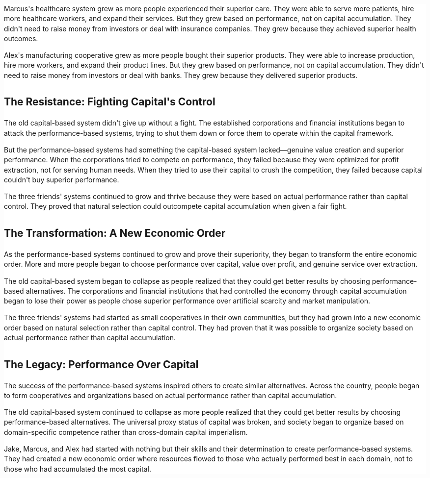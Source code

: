 Marcus's healthcare system grew as more people experienced their superior care. They were able to serve more patients, hire more healthcare workers, and expand their services. But they grew based on performance, not on capital accumulation. They didn't need to raise money from investors or deal with insurance companies. They grew because they achieved superior health outcomes.

Alex's manufacturing cooperative grew as more people bought their superior products. They were able to increase production, hire more workers, and expand their product lines. But they grew based on performance, not on capital accumulation. They didn't need to raise money from investors or deal with banks. They grew because they delivered superior products.

## The Resistance: Fighting Capital's Control

The old capital-based system didn't give up without a fight. The established corporations and financial institutions began to attack the performance-based systems, trying to shut them down or force them to operate within the capital framework.

But the performance-based systems had something the capital-based system lacked—genuine value creation and superior performance. When the corporations tried to compete on performance, they failed because they were optimized for profit extraction, not for serving human needs. When they tried to use their capital to crush the competition, they failed because capital couldn't buy superior performance.

The three friends' systems continued to grow and thrive because they were based on actual performance rather than capital control. They proved that natural selection could outcompete capital accumulation when given a fair fight.

## The Transformation: A New Economic Order

As the performance-based systems continued to grow and prove their superiority, they began to transform the entire economic order. More and more people began to choose performance over capital, value over profit, and genuine service over extraction.

The old capital-based system began to collapse as people realized that they could get better results by choosing performance-based alternatives. The corporations and financial institutions that had controlled the economy through capital accumulation began to lose their power as people chose superior performance over artificial scarcity and market manipulation.

The three friends' systems had started as small cooperatives in their own communities, but they had grown into a new economic order based on natural selection rather than capital control. They had proven that it was possible to organize society based on actual performance rather than capital accumulation.

## The Legacy: Performance Over Capital

The success of the performance-based systems inspired others to create similar alternatives. Across the country, people began to form cooperatives and organizations based on actual performance rather than capital accumulation.

The old capital-based system continued to collapse as more people realized that they could get better results by choosing performance-based alternatives. The universal proxy status of capital was broken, and society began to organize based on domain-specific competence rather than cross-domain capital imperialism.

Jake, Marcus, and Alex had started with nothing but their skills and their determination to create performance-based systems. They had created a new economic order where resources flowed to those who actually performed best in each domain, not to those who had accumulated the most capital.
